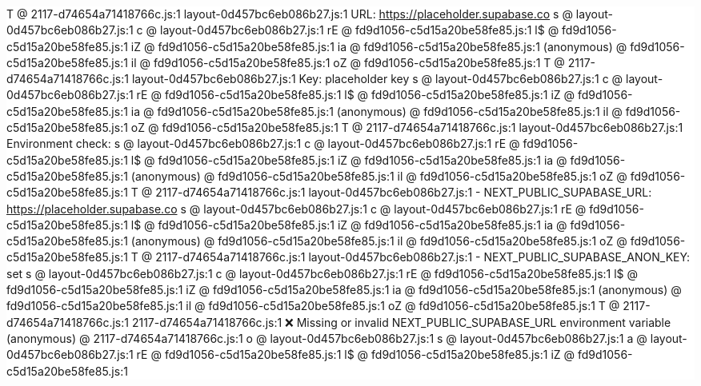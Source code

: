 T @ 2117-d74654a71418766c.js:1
layout-0d457bc6eb086b27.js:1  URL: https://placeholder.supabase.co
s @ layout-0d457bc6eb086b27.js:1
c @ layout-0d457bc6eb086b27.js:1
rE @ fd9d1056-c5d15a20be58fe85.js:1
l$ @ fd9d1056-c5d15a20be58fe85.js:1
iZ @ fd9d1056-c5d15a20be58fe85.js:1
ia @ fd9d1056-c5d15a20be58fe85.js:1
(anonymous) @ fd9d1056-c5d15a20be58fe85.js:1
il @ fd9d1056-c5d15a20be58fe85.js:1
oZ @ fd9d1056-c5d15a20be58fe85.js:1
T @ 2117-d74654a71418766c.js:1
layout-0d457bc6eb086b27.js:1  Key: placeholder key
s @ layout-0d457bc6eb086b27.js:1
c @ layout-0d457bc6eb086b27.js:1
rE @ fd9d1056-c5d15a20be58fe85.js:1
l$ @ fd9d1056-c5d15a20be58fe85.js:1
iZ @ fd9d1056-c5d15a20be58fe85.js:1
ia @ fd9d1056-c5d15a20be58fe85.js:1
(anonymous) @ fd9d1056-c5d15a20be58fe85.js:1
il @ fd9d1056-c5d15a20be58fe85.js:1
oZ @ fd9d1056-c5d15a20be58fe85.js:1
T @ 2117-d74654a71418766c.js:1
layout-0d457bc6eb086b27.js:1  Environment check:
s @ layout-0d457bc6eb086b27.js:1
c @ layout-0d457bc6eb086b27.js:1
rE @ fd9d1056-c5d15a20be58fe85.js:1
l$ @ fd9d1056-c5d15a20be58fe85.js:1
iZ @ fd9d1056-c5d15a20be58fe85.js:1
ia @ fd9d1056-c5d15a20be58fe85.js:1
(anonymous) @ fd9d1056-c5d15a20be58fe85.js:1
il @ fd9d1056-c5d15a20be58fe85.js:1
oZ @ fd9d1056-c5d15a20be58fe85.js:1
T @ 2117-d74654a71418766c.js:1
layout-0d457bc6eb086b27.js:1  - NEXT_PUBLIC_SUPABASE_URL: https://placeholder.supabase.co
s @ layout-0d457bc6eb086b27.js:1
c @ layout-0d457bc6eb086b27.js:1
rE @ fd9d1056-c5d15a20be58fe85.js:1
l$ @ fd9d1056-c5d15a20be58fe85.js:1
iZ @ fd9d1056-c5d15a20be58fe85.js:1
ia @ fd9d1056-c5d15a20be58fe85.js:1
(anonymous) @ fd9d1056-c5d15a20be58fe85.js:1
il @ fd9d1056-c5d15a20be58fe85.js:1
oZ @ fd9d1056-c5d15a20be58fe85.js:1
T @ 2117-d74654a71418766c.js:1
layout-0d457bc6eb086b27.js:1  - NEXT_PUBLIC_SUPABASE_ANON_KEY: set
s @ layout-0d457bc6eb086b27.js:1
c @ layout-0d457bc6eb086b27.js:1
rE @ fd9d1056-c5d15a20be58fe85.js:1
l$ @ fd9d1056-c5d15a20be58fe85.js:1
iZ @ fd9d1056-c5d15a20be58fe85.js:1
ia @ fd9d1056-c5d15a20be58fe85.js:1
(anonymous) @ fd9d1056-c5d15a20be58fe85.js:1
il @ fd9d1056-c5d15a20be58fe85.js:1
oZ @ fd9d1056-c5d15a20be58fe85.js:1
T @ 2117-d74654a71418766c.js:1
2117-d74654a71418766c.js:1  ❌ Missing or invalid NEXT_PUBLIC_SUPABASE_URL environment variable
(anonymous) @ 2117-d74654a71418766c.js:1
o @ layout-0d457bc6eb086b27.js:1
s @ layout-0d457bc6eb086b27.js:1
a @ layout-0d457bc6eb086b27.js:1
rE @ fd9d1056-c5d15a20be58fe85.js:1
l$ @ fd9d1056-c5d15a20be58fe85.js:1
iZ @ fd9d1056-c5d15a20be58fe85.js:1